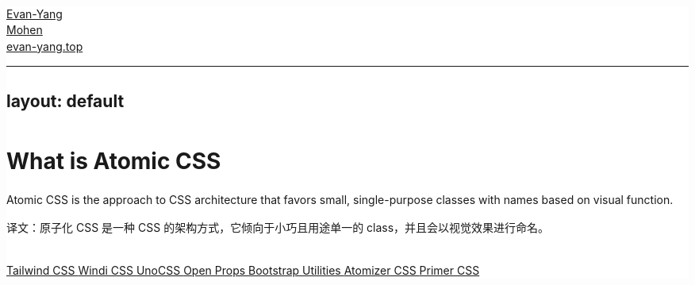 <div class="my-10 grid grid-cols-[40px_1fr] w-min gap-y-4">
  <ri-github-line class="opacity-50"/>
  <div class="whitespace-nowrap"><a href="https://github.com/yzh990918" target="_blank">Evan-Yang</a></div>
  <ri-twitter-line class="opacity-50"/>
  <div><a href="https://twitter.com/zhihaoy18640576" target="_blank">Mohen</a></div>
  <ri-user-3-line class="opacity-50"/>
  <div class="whitespace-nowrap"><a href="https://evan-yang.top/" target="_blank">evan-yang.top</a></div>
</div>

---
layout: default
---

# What is Atomic CSS

Atomic CSS is the approach to CSS architecture that favors small, single-purpose classes with names based on visual function.

译文：原子化 CSS 是一种 CSS 的架构方式，它倾向于小巧且用途单一的 class，并且会以视觉效果进行命名。

<br/>

<div class="grid grid-cols-3 gap-8 pt-4 -mb-6"  
 v-if="$slidev.nav.currentPage === 3"
  v-motion
  :initial="{ x: 80 }"
  :enter="{ x: 0 }">
<a href="https://tailwindcss.com/" target="_blank" alt="GitHub"
    class="text-2xl slidev-icon-btn opacity-80 !border-none !hover:text-white">
    <logos:tailwindcss-icon/> Tailwind CSS
  </a>
  <a href="https://windicss.org/" target="_blank" alt="GitHub"
    class="text-2xl slidev-icon-btn opacity-80 !border-none !hover:text-white">
    <logos:windi-css/> Windi CSS
  </a>
   <a href="https://unocss.dev/" target="_blank" alt="GitHub"
    class="text-2xl slidev-icon-btn opacity-80 !border-none !hover:text-white">
    <simple-icons-unocss/> UnoCSS
  </a>
   <a href="https://open-props.style/#getting-started" target="_blank" alt="GitHub"
    class="text-2xl slidev-icon-btn opacity-80 !border-none !hover:text-white">
    <logos:processwire-icon/> Open Props
  </a>
   <a href="https://github.com/yzh990918" target="_blank" alt="GitHub"
    class="text-2xl slidev-icon-btn opacity-80 !border-none !hover:text-white">
    <logos:bootstrap/> Bootstrap Utilities
  </a>
   <a href="https://acss.io/" target="_blank" alt="GitHub"
    class="text-2xl slidev-icon-btn opacity-80 !border-none !hover:text-white">
    <logos:atomic-icon/> Atomizer CSS
  </a>
   <a href="https://primer.style/css/" target="_blank" alt="GitHub"
    class="text-2xl slidev-icon-btn opacity-80 !border-none !hover:text-white">
    <logos:github-copilot/> Primer CSS
  </a>
</div>
